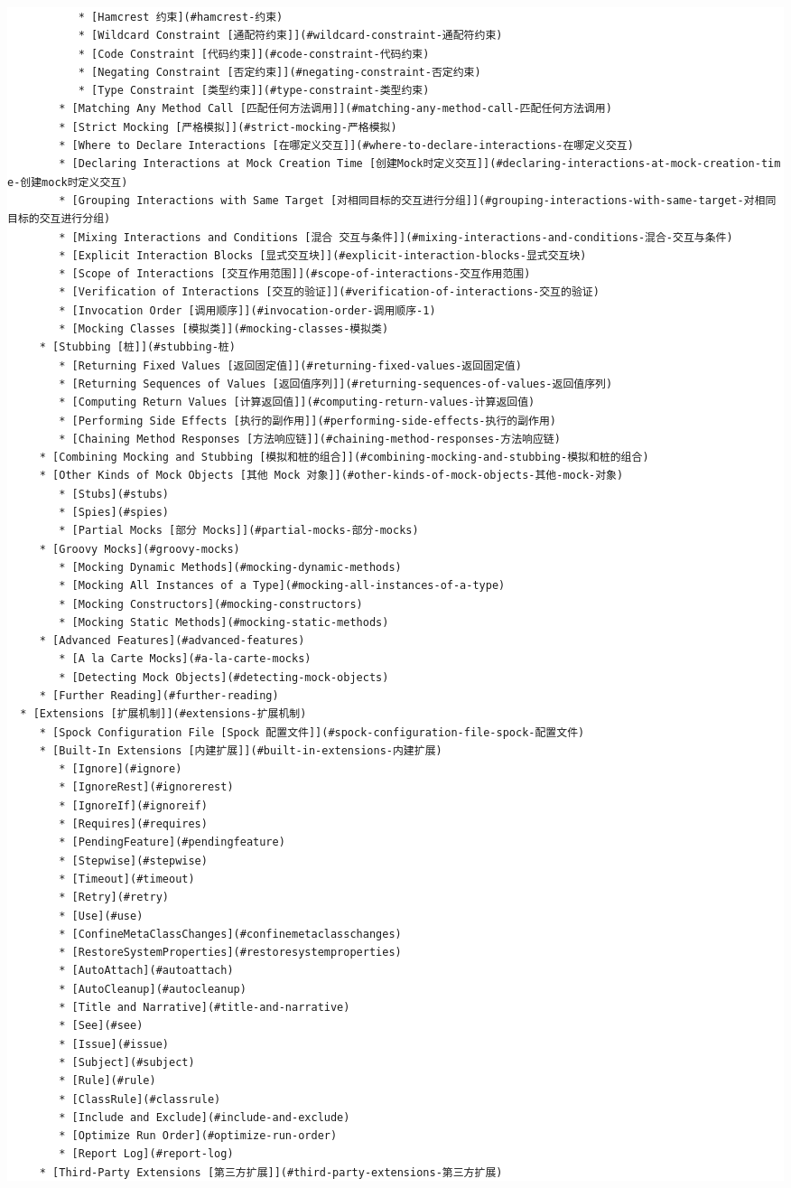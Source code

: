               * [Hamcrest 约束](#hamcrest-约束)
               * [Wildcard Constraint [通配符约束]](#wildcard-constraint-通配符约束)
               * [Code Constraint [代码约束]](#code-constraint-代码约束)
               * [Negating Constraint [否定约束]](#negating-constraint-否定约束)
               * [Type Constraint [类型约束]](#type-constraint-类型约束)
            * [Matching Any Method Call [匹配任何方法调用]](#matching-any-method-call-匹配任何方法调用)
            * [Strict Mocking [严格模拟]](#strict-mocking-严格模拟)
            * [Where to Declare Interactions [在哪定义交互]](#where-to-declare-interactions-在哪定义交互)
            * [Declaring Interactions at Mock Creation Time [创建Mock时定义交互]](#declaring-interactions-at-mock-creation-time-创建mock时定义交互)
            * [Grouping Interactions with Same Target [对相同目标的交互进行分组]](#grouping-interactions-with-same-target-对相同目标的交互进行分组)
            * [Mixing Interactions and Conditions [混合 交互与条件]](#mixing-interactions-and-conditions-混合-交互与条件)
            * [Explicit Interaction Blocks [显式交互块]](#explicit-interaction-blocks-显式交互块)
            * [Scope of Interactions [交互作用范围]](#scope-of-interactions-交互作用范围)
            * [Verification of Interactions [交互的验证]](#verification-of-interactions-交互的验证)
            * [Invocation Order [调用顺序]](#invocation-order-调用顺序-1)
            * [Mocking Classes [模拟类]](#mocking-classes-模拟类)
         * [Stubbing [桩]](#stubbing-桩)
            * [Returning Fixed Values [返回固定值]](#returning-fixed-values-返回固定值)
            * [Returning Sequences of Values [返回值序列]](#returning-sequences-of-values-返回值序列)
            * [Computing Return Values [计算返回值]](#computing-return-values-计算返回值)
            * [Performing Side Effects [执行的副作用]](#performing-side-effects-执行的副作用)
            * [Chaining Method Responses [方法响应链]](#chaining-method-responses-方法响应链)
         * [Combining Mocking and Stubbing [模拟和桩的组合]](#combining-mocking-and-stubbing-模拟和桩的组合)
         * [Other Kinds of Mock Objects [其他 Mock 对象]](#other-kinds-of-mock-objects-其他-mock-对象)
            * [Stubs](#stubs)
            * [Spies](#spies)
            * [Partial Mocks [部分 Mocks]](#partial-mocks-部分-mocks)
         * [Groovy Mocks](#groovy-mocks)
            * [Mocking Dynamic Methods](#mocking-dynamic-methods)
            * [Mocking All Instances of a Type](#mocking-all-instances-of-a-type)
            * [Mocking Constructors](#mocking-constructors)
            * [Mocking Static Methods](#mocking-static-methods)
         * [Advanced Features](#advanced-features)
            * [A la Carte Mocks](#a-la-carte-mocks)
            * [Detecting Mock Objects](#detecting-mock-objects)
         * [Further Reading](#further-reading)
      * [Extensions [扩展机制]](#extensions-扩展机制)
         * [Spock Configuration File [Spock 配置文件]](#spock-configuration-file-spock-配置文件)
         * [Built-In Extensions [内建扩展]](#built-in-extensions-内建扩展)
            * [Ignore](#ignore)
            * [IgnoreRest](#ignorerest)
            * [IgnoreIf](#ignoreif)
            * [Requires](#requires)
            * [PendingFeature](#pendingfeature)
            * [Stepwise](#stepwise)
            * [Timeout](#timeout)
            * [Retry](#retry)
            * [Use](#use)
            * [ConfineMetaClassChanges](#confinemetaclasschanges)
            * [RestoreSystemProperties](#restoresystemproperties)
            * [AutoAttach](#autoattach)
            * [AutoCleanup](#autocleanup)
            * [Title and Narrative](#title-and-narrative)
            * [See](#see)
            * [Issue](#issue)
            * [Subject](#subject)
            * [Rule](#rule)
            * [ClassRule](#classrule)
            * [Include and Exclude](#include-and-exclude)
            * [Optimize Run Order](#optimize-run-order)
            * [Report Log](#report-log)
         * [Third-Party Extensions [第三方扩展]](#third-party-extensions-第三方扩展)